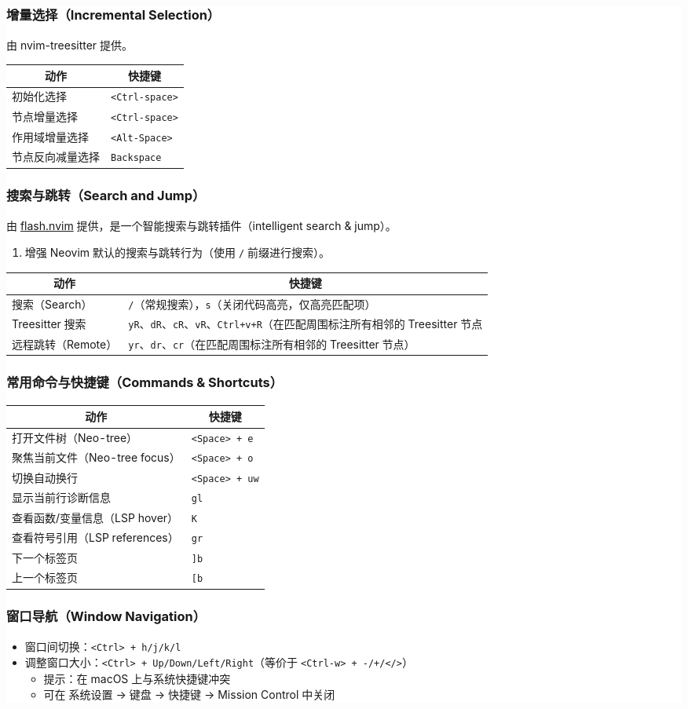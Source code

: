 ### 增量选择（Incremental Selection）

由 nvim-treesitter 提供。

| 动作               | 快捷键          |
| ------------------ | --------------- |
| 初始化选择         | `<Ctrl-space>`  |
| 节点增量选择       | `<Ctrl-space>`  |
| 作用域增量选择     | `<Alt-Space>`   |
| 节点反向减量选择   | `Backspace`     |

### 搜索与跳转（Search and Jump）

由 [flash.nvim](https://github.com/folke/flash.nvim) 提供，是一个智能搜索与跳转插件（intelligent search & jump）。

1. 增强 Neovim 默认的搜索与跳转行为（使用 `/` 前缀进行搜索）。

| 动作                 | 快捷键                                                                                                       |
| -------------------- | ------------------------------------------------------------------------------------------------------------ |
| 搜索（Search）       | `/`（常规搜索），`s`（关闭代码高亮，仅高亮匹配项）                                                           |
| Treesitter 搜索      | `yR`、`dR`、`cR`、`vR`、`Ctrl+v+R`（在匹配周围标注所有相邻的 Treesitter 节点 | surrounding Treesitter nodes） |
| 远程跳转（Remote）   | `yr`、`dr`、`cr`（在匹配周围标注所有相邻的 Treesitter 节点）                                                  |

### 常用命令与快捷键（Commands & Shortcuts）

| 动作                              | 快捷键         |
| --------------------------------- | -------------- |
| 打开文件树（Neo-tree）            | `<Space> + e`  |
| 聚焦当前文件（Neo-tree focus）    | `<Space> + o`  |
| 切换自动换行                      | `<Space> + uw` |
| 显示当前行诊断信息                | `gl`           |
| 查看函数/变量信息（LSP hover）    | `K`            |
| 查看符号引用（LSP references）    | `gr`           |
| 下一个标签页                      | `]b`           |
| 上一个标签页                      | `[b`           |

### 窗口导航（Window Navigation）

- 窗口间切换：`<Ctrl> + h/j/k/l`
- 调整窗口大小：`<Ctrl> + Up/Down/Left/Right`（等价于 `<Ctrl-w> + -/+/</>`）
  - 提示：在 macOS 上与系统快捷键冲突
  - 可在 系统设置 -> 键盘 -> 快捷键 -> Mission Control 中关闭
